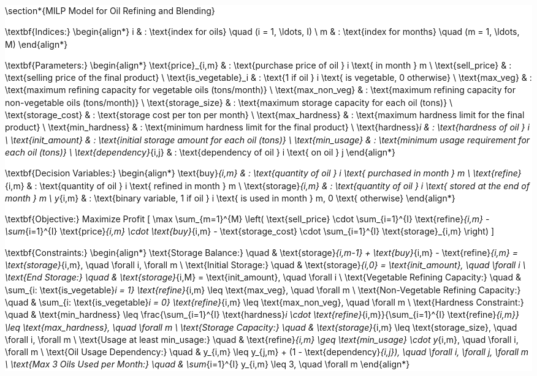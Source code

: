 \section*{MILP Model for Oil Refining and Blending}

\textbf{Indices:}
\begin{align*}
i & : \text{index for oils} \quad (i = 1, \ldots, I) \\
m & : \text{index for months} \quad (m = 1, \ldots, M)
\end{align*}

\textbf{Parameters:}
\begin{align*}
\text{price}_{i,m} & : \text{purchase price of oil } i \text{ in month } m \\
\text{sell\_price} & : \text{selling price of the final product} \\
\text{is\_vegetable}_i & : \text{1 if oil } i \text{ is vegetable, 0 otherwise} \\
\text{max\_veg} & : \text{maximum refining capacity for vegetable oils (tons/month)} \\
\text{max\_non\_veg} & : \text{maximum refining capacity for non-vegetable oils (tons/month)} \\
\text{storage\_size} & : \text{maximum storage capacity for each oil (tons)} \\
\text{storage\_cost} & : \text{storage cost per ton per month} \\
\text{max\_hardness} & : \text{maximum hardness limit for the final product} \\
\text{min\_hardness} & : \text{minimum hardness limit for the final product} \\
\text{hardness}_i & : \text{hardness of oil } i \\
\text{init\_amount} & : \text{initial storage amount for each oil (tons)} \\
\text{min\_usage} & : \text{minimum usage requirement for each oil (tons)} \\
\text{dependency}_{i,j} & : \text{dependency of oil } i \text{ on oil } j
\end{align*}

\textbf{Decision Variables:}
\begin{align*}
\text{buy}_{i,m} & : \text{quantity of oil } i \text{ purchased in month } m \\
\text{refine}_{i,m} & : \text{quantity of oil } i \text{ refined in month } m \\
\text{storage}_{i,m} & : \text{quantity of oil } i \text{ stored at the end of month } m \\
y_{i,m} & : \text{binary variable, 1 if oil } i \text{ is used in month } m, 0 \text{ otherwise}
\end{align*}

\textbf{Objective:} Maximize Profit
\[
\max \sum_{m=1}^{M} \left( \text{sell\_price} \cdot \sum_{i=1}^{I} \text{refine}_{i,m} - \sum_{i=1}^{I} \text{price}_{i,m} \cdot \text{buy}_{i,m} - \text{storage\_cost} \cdot \sum_{i=1}^{I} \text{storage}_{i,m} \right)
\]

\textbf{Constraints:}
\begin{align*}
\text{Storage Balance:} \quad & \text{storage}_{i,m-1} + \text{buy}_{i,m} - \text{refine}_{i,m} = \text{storage}_{i,m}, \quad \forall i, \forall m \\
\text{Initial Storage:} \quad & \text{storage}_{i,0} = \text{init\_amount}, \quad \forall i \\
\text{End Storage:} \quad & \text{storage}_{i,M} = \text{init\_amount}, \quad \forall i \\
\text{Vegetable Refining Capacity:} \quad & \sum_{i: \text{is\_vegetable}_i = 1} \text{refine}_{i,m} \leq \text{max\_veg}, \quad \forall m \\
\text{Non-Vegetable Refining Capacity:} \quad & \sum_{i: \text{is\_vegetable}_i = 0} \text{refine}_{i,m} \leq \text{max\_non\_veg}, \quad \forall m \\
\text{Hardness Constraint:} \quad & \text{min\_hardness} \leq \frac{\sum_{i=1}^{I} \text{hardness}_i \cdot \text{refine}_{i,m}}{\sum_{i=1}^{I} \text{refine}_{i,m}} \leq \text{max\_hardness}, \quad \forall m \\
\text{Storage Capacity:} \quad & \text{storage}_{i,m} \leq \text{storage\_size}, \quad \forall i, \forall m \\
\text{Usage at least min\_usage:} \quad & \text{refine}_{i,m} \geq \text{min\_usage} \cdot y_{i,m}, \quad \forall i, \forall m \\
\text{Oil Usage Dependency:} \quad & y_{i,m} \leq y_{j,m} + (1 - \text{dependency}_{i,j}), \quad \forall i, \forall j, \forall m \\
\text{Max 3 Oils Used per Month:} \quad & \sum_{i=1}^{I} y_{i,m} \leq 3, \quad \forall m
\end{align*}
